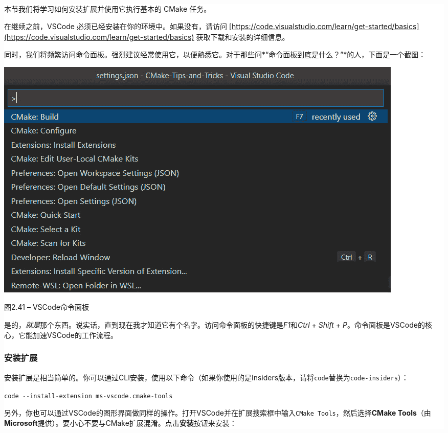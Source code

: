 本节我们将学习如何安装扩展并使用它执行基本的 CMake 任务。

在继续之前，VSCode 必须已经安装在你的环境中。如果没有，请访问 [https://code.visualstudio.com/learn/get-started/basics](https://code.visualstudio.com/learn/get-started/basics) 获取下载和安装的详细信息。

同时，我们将频繁访问命令面板。强烈建议经常使用它，以便熟悉它。对于那些问*“命令面板到底是什么？”*的人，下面是一个截图：

![图2.41 – VSCode命令面板](img/B30947_02_41.jpg)

图2.41 – VSCode命令面板

是的，*就是*那个东西。说实话，直到现在我才知道它有个名字。访问命令面板的快捷键是*F1*和*Ctrl* + *Shift* + *P*。命令面板是VSCode的核心，它能加速VSCode的工作流程。

### 安装扩展

安装扩展是相当简单的。你可以通过CLI安装，使用以下命令（如果你使用的是Insiders版本，请将`code`替换为`code-insiders`）：

```cpp
code --install-extension ms-vscode.cmake-tools
```

另外，你也可以通过VSCode的图形界面做同样的操作。打开VSCode并在扩展搜索框中输入`CMake Tools`，然后选择**CMake Tools**（由**Microsoft**提供）。要小心不要与CMake扩展混淆。点击**安装**按钮来安装：
